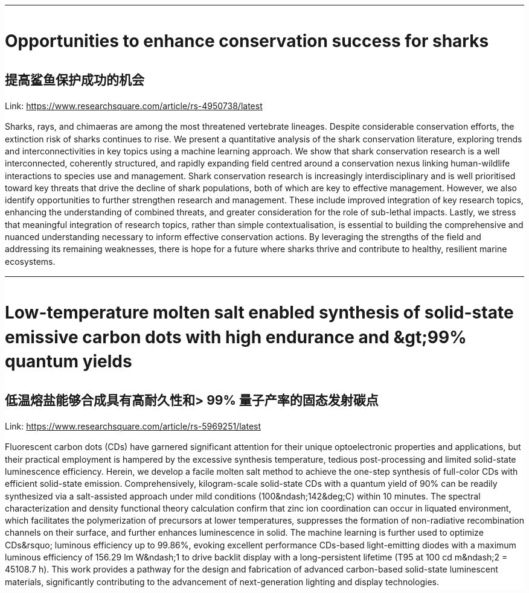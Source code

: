 
---
# Opportunities to enhance conservation success for sharks

## 提高鲨鱼保护成功的机会

Link: https://www.researchsquare.com/article/rs-4950738/latest

Sharks, rays, and chimaeras are among the most threatened vertebrate lineages. Despite considerable conservation efforts, the extinction risk of sharks continues to rise. We present a quantitative analysis of the shark conservation literature, exploring trends and interconnectivities in key topics using a machine learning approach. We show that shark conservation research is a well interconnected, coherently structured, and rapidly expanding field centred around a conservation nexus linking human-wildlife interactions to species use and management. Shark conservation research is increasingly interdisciplinary and is well prioritised toward key threats that drive the decline of shark populations, both of which are key to effective management. However, we also identify opportunities to further strengthen research and management. These include improved integration of key research topics, enhancing the understanding of combined threats, and greater consideration for the role of sub-lethal impacts. Lastly, we stress that meaningful integration of research topics, rather than simple contextualisation, is essential to building the comprehensive and nuanced understanding necessary to inform effective conservation actions. By leveraging the strengths of the field and addressing its remaining weaknesses, there is hope for a future where sharks thrive and contribute to healthy, resilient marine ecosystems.


---
# Low-temperature molten salt enabled synthesis of solid-state emissive carbon dots with high endurance and &amp;gt;99% quantum yields

## 低温熔盐能够合成具有高耐久性和&gt; 99% 量子产率的固态发射碳点

Link: https://www.researchsquare.com/article/rs-5969251/latest

Fluorescent carbon dots (CDs) have garnered significant attention for their unique optoelectronic properties and applications, but their practical employment is hampered by the excessive synthesis temperature, tedious post-processing and limited solid-state luminescence efficiency. Herein, we develop a facile molten salt method to achieve the one-step synthesis of full-color CDs with efficient solid-state emission. Comprehensively, kilogram-scale solid-state CDs with a quantum yield of 90% can be readily synthesized via a salt-assisted approach under mild conditions (100&amp;ndash;142&amp;deg;C) within 10 minutes. The spectral characterization and density functional theory calculation confirm that zinc ion coordination can occur in liquated environment, which facilitates the polymerization of precursors at lower temperatures, suppresses the formation of non-radiative recombination channels on their surface, and further enhances luminescence in solid. The machine learning is further used to optimize CDs&amp;rsquo; luminous efficiency up to 99.86%, evoking excellent performance CDs-based light-emitting diodes with a maximum luminous efficiency of 156.29 lm W&amp;ndash;1 to drive backlit display with a long-persistent lifetime (T95 at 100 cd m&amp;ndash;2 = 45108.7 h). This work provides a pathway for the design and fabrication of advanced carbon-based solid-state luminescent materials, significantly contributing to the advancement of next-generation lighting and display technologies.
